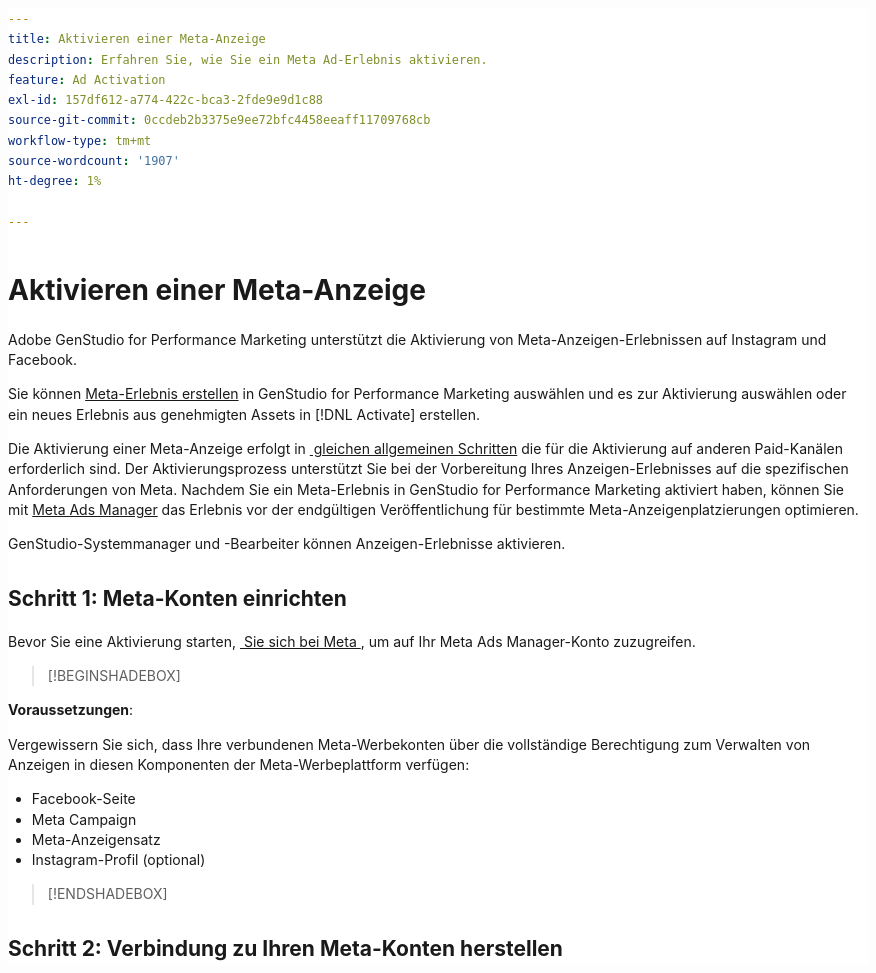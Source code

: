 ```yaml
---
title: Aktivieren einer Meta-Anzeige
description: Erfahren Sie, wie Sie ein Meta Ad-Erlebnis aktivieren.
feature: Ad Activation
exl-id: 157df612-a774-422c-bca3-2fde9e9d1c88
source-git-commit: 0ccdeb2b3375e9ee72bfc4458eeaff11709768cb
workflow-type: tm+mt
source-wordcount: '1907'
ht-degree: 1%

---
```


# Aktivieren einer Meta-Anzeige

Adobe GenStudio for Performance Marketing unterstützt die Aktivierung von Meta-Anzeigen-Erlebnissen auf Instagram und Facebook.

Sie können [Meta-Erlebnis erstellen](/help/user-guide/create/create-meta-ad.md) in GenStudio for Performance Marketing auswählen und es zur Aktivierung auswählen oder ein neues Erlebnis aus genehmigten Assets in [!DNL Activate] erstellen.

Die Aktivierung einer Meta-Anzeige erfolgt in [&#x200B; gleichen allgemeinen Schritten](create-activation.md) die für die Aktivierung auf anderen Paid-Kanälen erforderlich sind. Der Aktivierungsprozess unterstützt Sie bei der Vorbereitung Ihres Anzeigen-Erlebnisses auf die spezifischen Anforderungen von Meta. Nachdem Sie ein Meta-Erlebnis in GenStudio for Performance Marketing aktiviert haben, können Sie mit [Meta Ads Manager](https://adsmanager.facebook.com/) das Erlebnis vor der endgültigen Veröffentlichung für bestimmte Meta-Anzeigenplatzierungen optimieren.

GenStudio-Systemmanager und -Bearbeiter können Anzeigen-Erlebnisse aktivieren.

## Schritt 1: Meta-Konten einrichten

Bevor Sie eine Aktivierung starten, [&#x200B; Sie sich bei Meta &#x200B;](https://adsmanager.facebook.com/), um auf Ihr Meta Ads Manager-Konto zuzugreifen.

>[!BEGINSHADEBOX]

**Voraussetzungen**:

Vergewissern Sie sich, dass Ihre verbundenen Meta-Werbekonten über die vollständige Berechtigung zum Verwalten von Anzeigen in diesen Komponenten der Meta-Werbeplattform verfügen:

* Facebook-Seite
* Meta Campaign
* Meta-Anzeigensatz
* Instagram-Profil (optional)

>[!ENDSHADEBOX]

## Schritt 2: Verbindung zu Ihren Meta-Konten herstellen
